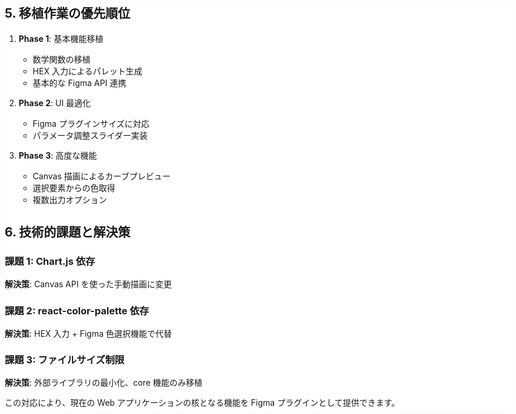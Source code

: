 ## 5. 移植作業の優先順位

1. **Phase 1**: 基本機能移植

   - 数学関数の移植
   - HEX 入力によるパレット生成
   - 基本的な Figma API 連携

2. **Phase 2**: UI 最適化

   - Figma プラグインサイズに対応
   - パラメータ調整スライダー実装

3. **Phase 3**: 高度な機能
   - Canvas 描画によるカーブプレビュー
   - 選択要素からの色取得
   - 複数出力オプション

## 6. 技術的課題と解決策

### 課題 1: Chart.js 依存

**解決策**: Canvas API を使った手動描画に変更

### 課題 2: react-color-palette 依存

**解決策**: HEX 入力 + Figma 色選択機能で代替

### 課題 3: ファイルサイズ制限

**解決策**: 外部ライブラリの最小化、core 機能のみ移植

この対応により、現在の Web アプリケーションの核となる機能を Figma プラグインとして提供できます。
